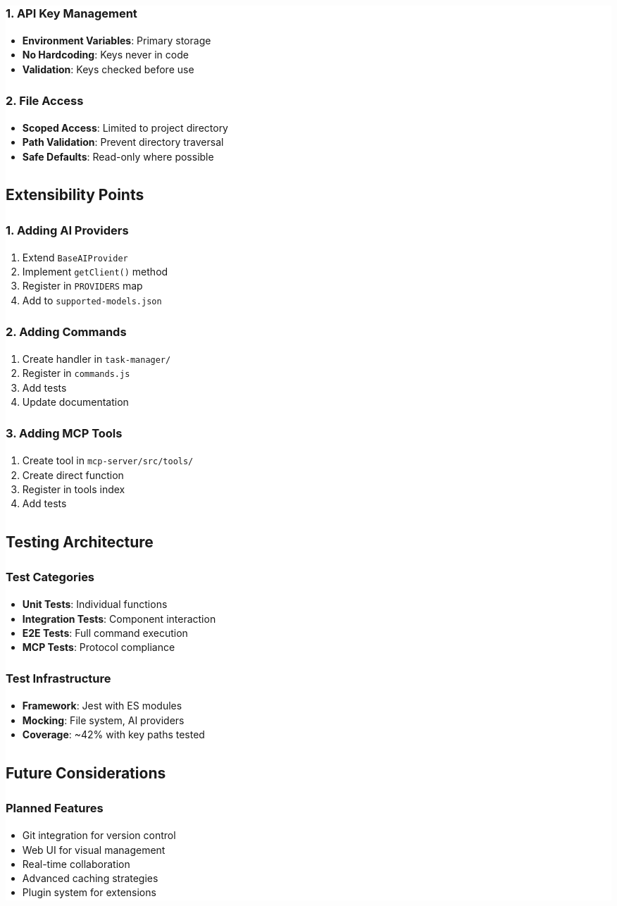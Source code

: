 ### 1. API Key Management
- **Environment Variables**: Primary storage
- **No Hardcoding**: Keys never in code
- **Validation**: Keys checked before use

### 2. File Access
- **Scoped Access**: Limited to project directory
- **Path Validation**: Prevent directory traversal
- **Safe Defaults**: Read-only where possible

## Extensibility Points

### 1. Adding AI Providers
1. Extend `BaseAIProvider`
2. Implement `getClient()` method
3. Register in `PROVIDERS` map
4. Add to `supported-models.json`

### 2. Adding Commands
1. Create handler in `task-manager/`
2. Register in `commands.js`
3. Add tests
4. Update documentation

### 3. Adding MCP Tools
1. Create tool in `mcp-server/src/tools/`
2. Create direct function
3. Register in tools index
4. Add tests

## Testing Architecture

### Test Categories
- **Unit Tests**: Individual functions
- **Integration Tests**: Component interaction
- **E2E Tests**: Full command execution
- **MCP Tests**: Protocol compliance

### Test Infrastructure
- **Framework**: Jest with ES modules
- **Mocking**: File system, AI providers
- **Coverage**: ~42% with key paths tested

## Future Considerations

### Planned Features
- Git integration for version control
- Web UI for visual management
- Real-time collaboration
- Advanced caching strategies
- Plugin system for extensions
